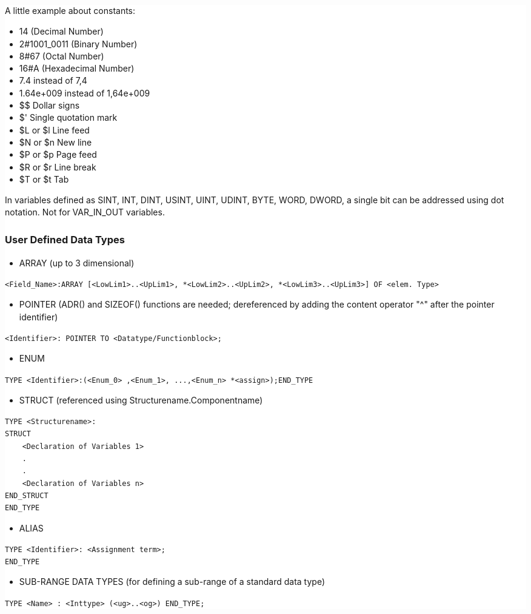 A little example about constants:
  * 14 (Decimal Number)
  * 2#1001\_0011 (Binary Number)
  * 8#67 (Octal Number)
  * 16#A (Hexadecimal Number)
  * 7.4 instead of 7,4
  * 1.64e+009 instead of 1,64e+009
  * $$ Dollar signs
  * $' Single quotation mark
  * $L or $l Line feed
  * $N or $n  New line
  * $P or $p  Page feed
  * $R or $r  Line break
  * $T or $t Tab

In variables defined as SINT, INT, DINT, USINT, UINT, UDINT, BYTE, WORD, DWORD, a single bit can be addressed using dot notation. Not for VAR\_IN\_OUT variables.

### User Defined Data Types ###

  * ARRAY (up to 3 dimensional)
```
<Field_Name>:ARRAY [<LowLim1>..<UpLim1>, *<LowLim2>..<UpLim2>, *<LowLim3>..<UpLim3>] OF <elem. Type>
```
  * POINTER (ADR() and SIZEOF() functions are needed; dereferenced by adding the content operator "^" after the pointer identifier)
```
<Identifier>: POINTER TO <Datatype/Functionblock>; 
```
  * ENUM
```
TYPE <Identifier>:(<Enum_0> ,<Enum_1>, ...,<Enum_n> *<assign>);END_TYPE
```
  * STRUCT (referenced using Structurename.Componentname)
```
TYPE <Structurename>:
STRUCT 
    <Declaration of Variables 1> 
    . 
    . 
    <Declaration of Variables n>
END_STRUCT
END_TYPE
```
  * ALIAS
```
TYPE <Identifier>: <Assignment term>;
END_TYPE
```
  * SUB-RANGE DATA TYPES (for defining a sub-range of a standard data type)
```
TYPE <Name> : <Inttype> (<ug>..<og>) END_TYPE; 
```
